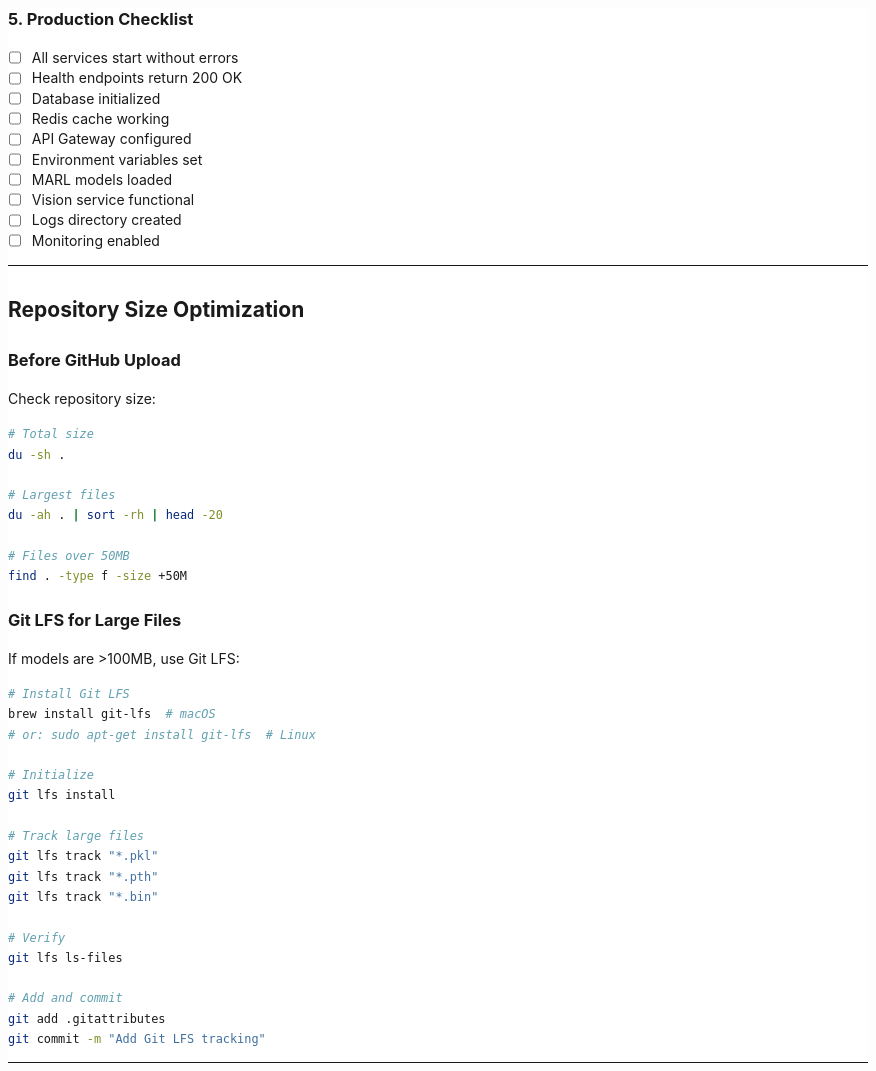### 5. Production Checklist

- [ ] All services start without errors
- [ ] Health endpoints return 200 OK
- [ ] Database initialized
- [ ] Redis cache working
- [ ] API Gateway configured
- [ ] Environment variables set
- [ ] MARL models loaded
- [ ] Vision service functional
- [ ] Logs directory created
- [ ] Monitoring enabled

---

## Repository Size Optimization

### Before GitHub Upload

Check repository size:
```bash
# Total size
du -sh .

# Largest files
du -ah . | sort -rh | head -20

# Files over 50MB
find . -type f -size +50M
```

### Git LFS for Large Files

If models are >100MB, use Git LFS:

```bash
# Install Git LFS
brew install git-lfs  # macOS
# or: sudo apt-get install git-lfs  # Linux

# Initialize
git lfs install

# Track large files
git lfs track "*.pkl"
git lfs track "*.pth"
git lfs track "*.bin"

# Verify
git lfs ls-files

# Add and commit
git add .gitattributes
git commit -m "Add Git LFS tracking"
```

---